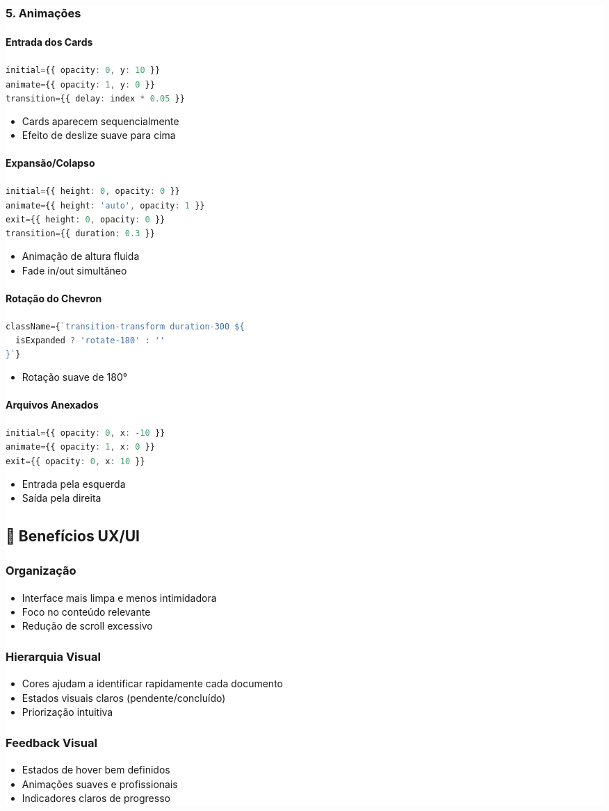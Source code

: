 ### 5. **Animações**

#### **Entrada dos Cards**
```typescript
initial={{ opacity: 0, y: 10 }}
animate={{ opacity: 1, y: 0 }}
transition={{ delay: index * 0.05 }}
```
- Cards aparecem sequencialmente
- Efeito de deslize suave para cima

#### **Expansão/Colapso**
```typescript
initial={{ height: 0, opacity: 0 }}
animate={{ height: 'auto', opacity: 1 }}
exit={{ height: 0, opacity: 0 }}
transition={{ duration: 0.3 }}
```
- Animação de altura fluida
- Fade in/out simultâneo

#### **Rotação do Chevron**
```typescript
className={`transition-transform duration-300 ${
  isExpanded ? 'rotate-180' : ''
}`}
```
- Rotação suave de 180°

#### **Arquivos Anexados**
```typescript
initial={{ opacity: 0, x: -10 }}
animate={{ opacity: 1, x: 0 }}
exit={{ opacity: 0, x: 10 }}
```
- Entrada pela esquerda
- Saída pela direita

## 🎯 Benefícios UX/UI

### **Organização**
- Interface mais limpa e menos intimidadora
- Foco no conteúdo relevante
- Redução de scroll excessivo

### **Hierarquia Visual**
- Cores ajudam a identificar rapidamente cada documento
- Estados visuais claros (pendente/concluído)
- Priorização intuitiva

### **Feedback Visual**
- Estados de hover bem definidos
- Animações suaves e profissionais
- Indicadores claros de progresso
